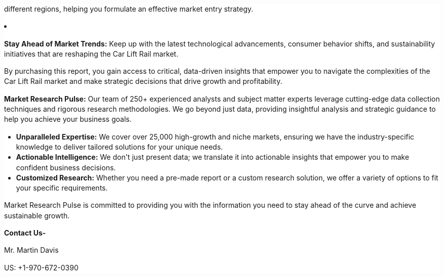 different regions, helping you formulate an effective market entry strategy.</p></li><li><p><strong>Stay Ahead of Market Trends:</strong> Keep up with the latest technological advancements, consumer behavior shifts, and sustainability initiatives that are reshaping the Car Lift Rail market.</p></li></ol><p>By purchasing this report, you gain access to critical, data-driven insights that empower you to navigate the complexities of the Car Lift Rail market and make strategic decisions that drive growth and profitability.</p><p><strong>Market Research Pulse:</strong>&nbsp;Our team of 250+ experienced analysts and subject matter experts leverage cutting-edge data collection techniques and rigorous research methodologies. We go beyond just data, providing insightful analysis and strategic guidance to help you achieve your business goals.</p><ul><li><strong>Unparalleled Expertise:</strong>&nbsp;We cover over 25,000 high-growth and niche markets, ensuring we have the industry-specific knowledge to deliver tailored solutions for your unique needs.</li><li><strong>Actionable Intelligence:</strong>&nbsp;We don't just present data; we translate it into actionable insights that empower you to make confident business decisions.</li><li><strong>Customized Research:</strong>&nbsp;Whether you need a pre-made report or a custom research solution, we offer a variety of options to fit your specific requirements.</li></ul><p>Market Research Pulse is committed to providing you with the information you need to stay ahead of the curve and achieve sustainable growth.</p><p><strong>Contact Us-</strong></p><p>Mr. Martin Davis</p><p>US: +1-970-672-0390</p>
